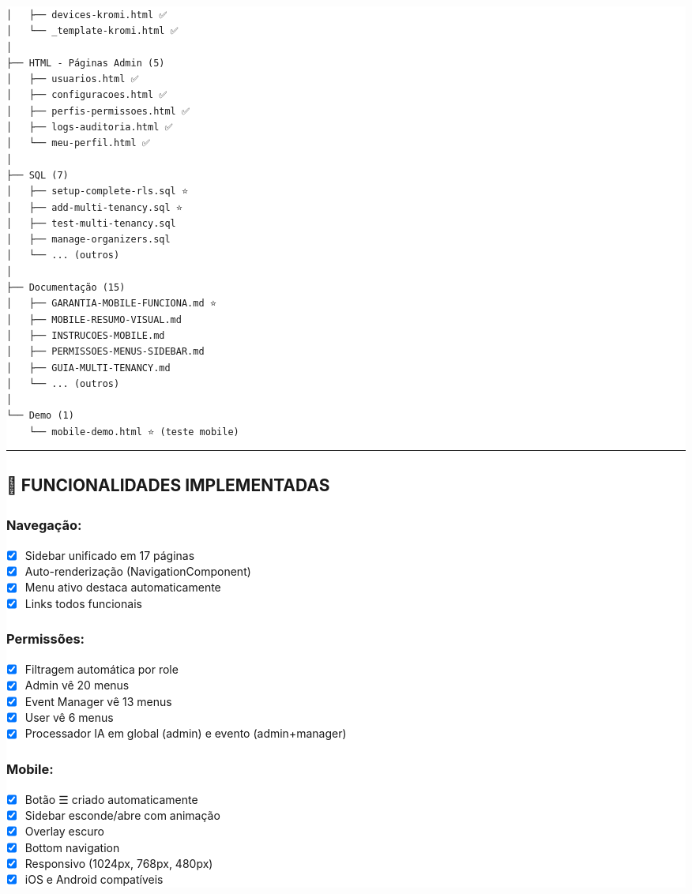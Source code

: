 ```
│   ├── devices-kromi.html ✅
│   └── _template-kromi.html ✅
│
├── HTML - Páginas Admin (5)
│   ├── usuarios.html ✅
│   ├── configuracoes.html ✅
│   ├── perfis-permissoes.html ✅
│   ├── logs-auditoria.html ✅
│   └── meu-perfil.html ✅
│
├── SQL (7)
│   ├── setup-complete-rls.sql ⭐
│   ├── add-multi-tenancy.sql ⭐
│   ├── test-multi-tenancy.sql
│   ├── manage-organizers.sql
│   └── ... (outros)
│
├── Documentação (15)
│   ├── GARANTIA-MOBILE-FUNCIONA.md ⭐
│   ├── MOBILE-RESUMO-VISUAL.md
│   ├── INSTRUCOES-MOBILE.md
│   ├── PERMISSOES-MENUS-SIDEBAR.md
│   ├── GUIA-MULTI-TENANCY.md
│   └── ... (outros)
│
└── Demo (1)
    └── mobile-demo.html ⭐ (teste mobile)
```

---

## 🎯 FUNCIONALIDADES IMPLEMENTADAS

### **Navegação:**
- [x] Sidebar unificado em 17 páginas
- [x] Auto-renderização (NavigationComponent)
- [x] Menu ativo destaca automaticamente
- [x] Links todos funcionais

### **Permissões:**
- [x] Filtragem automática por role
- [x] Admin vê 20 menus
- [x] Event Manager vê 13 menus
- [x] User vê 6 menus
- [x] Processador IA em global (admin) e evento (admin+manager)

### **Mobile:**
- [x] Botão ☰ criado automaticamente
- [x] Sidebar esconde/abre com animação
- [x] Overlay escuro
- [x] Bottom navigation
- [x] Responsivo (1024px, 768px, 480px)
- [x] iOS e Android compatíveis
